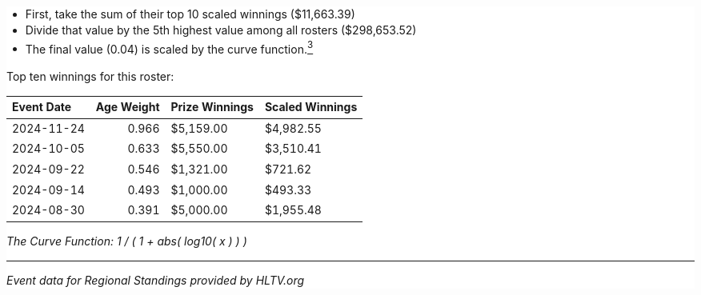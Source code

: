 - First, take the sum of their top 10 scaled winnings ($11,663.39)
- Divide that value by the 5th highest value among all rosters ($298,653.52)
- The final value (0.04) is scaled by the curve function.[<sup>3</sup>](#curveFunction)

Top ten winnings for this roster:<br />

| Event Date | Age Weight | Prize Winnings | Scaled Winnings |
| :- | -: | :- | :- |
| 2024-11-24 |      0.966 | $5,159.00      | $4,982.55       |
| 2024-10-05 |      0.633 | $5,550.00      | $3,510.41       |
| 2024-09-22 |      0.546 | $1,321.00      | $721.62         |
| 2024-09-14 |      0.493 | $1,000.00      | $493.33         |
| 2024-08-30 |      0.391 | $5,000.00      | $1,955.48       |


<span id="curveFunction"></span>_The Curve Function: 1 / ( 1 + abs( log10( x ) ) )_<br />

---
_Event data for Regional Standings provided by HLTV.org_<br />
